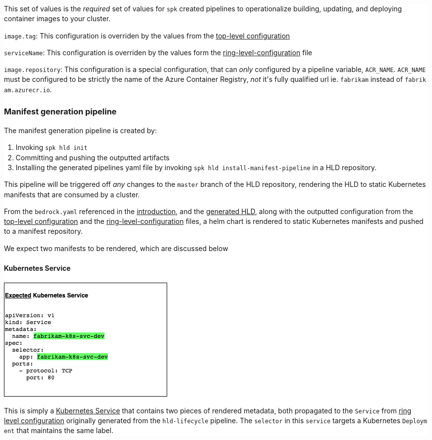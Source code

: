 This set of values is the _required_ set of values for `spk` created pipelines
to operationalize building, updating, and deploying container images to your
cluster.

`image.tag`: This configuration is overriden by the values from the
[top-level configuration](#top-level-configuration)

`serviceName`: This configuration is overriden by the values form the
[ring-level-configuration](#ring-level-configuration) file

`image.repository`: This configuration is a special configuration, that can
_only_ configured by a pipeline variable, `ACR_NAME`. `ACR_NAME` must be
configured to be strictly the name of the Azure Container Registry, _not_ it's
fully qualified url ie. `fabrikam` instead of `fabrikam.azurecr.io`.

### Manifest generation pipeline

The manifest generation pipeline is created by:

1. Invoking `spk hld init`
2. Committing and pushing the outputted artifacts
3. Installing the generated pipelines yaml file by invoking
   `spk hld install-manifest-pipeline` in a HLD repository.

This pipeline will be triggered off _any_ changes to the `master` branch of the
HLD repository, rendering the HLD to static Kubernetes manifests that are
consumed by a cluster.

From the `bedrock.yaml` referenced in the [introduction](#introduction), and the
[generated HLD](#generated-hld), along with the outputted configuration from the
[top-level configuration](#top-level-configuration) and the
[ring-level-configuration](#ring-level-configuration) files, a helm chart is
rendered to static Kubernetes manifests and pushed to a manifest repository.

We expect two manifests to be rendered, which are discussed below

#### Kubernetes Service

![Rendered Kubernetes Service](./images/spk-rendered-service.png)

This is simply a
[Kubernetes Service](https://kubernetes.io/docs/concepts/services-networking/service/)
that contains two pieces of rendered metadata, both propagated to the `Service`
from [ring level configuration](#ring-level-configuration) originally generated
from the `hld-lifecycle` pipeline. The `selector` in this `service` targets a
Kubernetes `Deployment` that maintains the same label.
